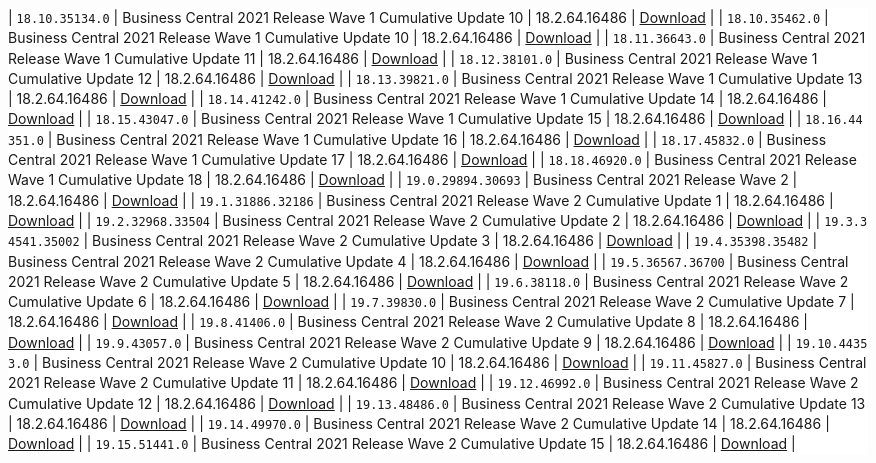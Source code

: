 | `18.10.35134.0` | Business Central 2021 Release Wave 1 Cumulative Update 10 | 18.2.64.16486 | [Download](https://365businessapi.com/api/SoftwareDownload?AppId=9aca19d9-d261-4fa0-88fd-121ad0daa0f7&version=18.10.35134.0) |
| `18.10.35462.0` | Business Central 2021 Release Wave 1 Cumulative Update 10 | 18.2.64.16486 | [Download](https://365businessapi.com/api/SoftwareDownload?AppId=9aca19d9-d261-4fa0-88fd-121ad0daa0f7&version=18.10.35462.0) |
| `18.11.36643.0` | Business Central 2021 Release Wave 1 Cumulative Update 11 | 18.2.64.16486 | [Download](https://365businessapi.com/api/SoftwareDownload?AppId=9aca19d9-d261-4fa0-88fd-121ad0daa0f7&version=18.11.36643.0) |
| `18.12.38101.0` | Business Central 2021 Release Wave 1 Cumulative Update 12 | 18.2.64.16486 | [Download](https://365businessapi.com/api/SoftwareDownload?AppId=9aca19d9-d261-4fa0-88fd-121ad0daa0f7&version=18.12.38101.0) |
| `18.13.39821.0` | Business Central 2021 Release Wave 1 Cumulative Update 13 | 18.2.64.16486 | [Download](https://365businessapi.com/api/SoftwareDownload?AppId=9aca19d9-d261-4fa0-88fd-121ad0daa0f7&version=18.13.39821.0) |
| `18.14.41242.0` | Business Central 2021 Release Wave 1 Cumulative Update 14 | 18.2.64.16486 | [Download](https://365businessapi.com/api/SoftwareDownload?AppId=9aca19d9-d261-4fa0-88fd-121ad0daa0f7&version=18.14.41242.0) |
| `18.15.43047.0` | Business Central 2021 Release Wave 1 Cumulative Update 15 | 18.2.64.16486 | [Download](https://365businessapi.com/api/SoftwareDownload?AppId=9aca19d9-d261-4fa0-88fd-121ad0daa0f7&version=18.15.43047.0) |
| `18.16.44351.0` | Business Central 2021 Release Wave 1 Cumulative Update 16 | 18.2.64.16486 | [Download](https://365businessapi.com/api/SoftwareDownload?AppId=9aca19d9-d261-4fa0-88fd-121ad0daa0f7&version=18.16.44351.0) |
| `18.17.45832.0` | Business Central 2021 Release Wave 1 Cumulative Update 17 | 18.2.64.16486 | [Download](https://365businessapi.com/api/SoftwareDownload?AppId=9aca19d9-d261-4fa0-88fd-121ad0daa0f7&version=18.17.45832.0) |
| `18.18.46920.0` | Business Central 2021 Release Wave 1 Cumulative Update 18 | 18.2.64.16486 | [Download](https://365businessapi.com/api/SoftwareDownload?AppId=9aca19d9-d261-4fa0-88fd-121ad0daa0f7&version=18.18.46920.0) |
| `19.0.29894.30693` | Business Central 2021 Release Wave 2  | 18.2.64.16486 | [Download](https://365businessapi.com/api/SoftwareDownload?AppId=9aca19d9-d261-4fa0-88fd-121ad0daa0f7&version=19.0.29894.30693) |
| `19.1.31886.32186` | Business Central 2021 Release Wave 2 Cumulative Update 1 | 18.2.64.16486 | [Download](https://365businessapi.com/api/SoftwareDownload?AppId=9aca19d9-d261-4fa0-88fd-121ad0daa0f7&version=19.1.31886.32186) |
| `19.2.32968.33504` | Business Central 2021 Release Wave 2 Cumulative Update 2 | 18.2.64.16486 | [Download](https://365businessapi.com/api/SoftwareDownload?AppId=9aca19d9-d261-4fa0-88fd-121ad0daa0f7&version=19.2.32968.33504) |
| `19.3.34541.35002` | Business Central 2021 Release Wave 2 Cumulative Update 3 | 18.2.64.16486 | [Download](https://365businessapi.com/api/SoftwareDownload?AppId=9aca19d9-d261-4fa0-88fd-121ad0daa0f7&version=19.3.34541.35002) |
| `19.4.35398.35482` | Business Central 2021 Release Wave 2 Cumulative Update 4 | 18.2.64.16486 | [Download](https://365businessapi.com/api/SoftwareDownload?AppId=9aca19d9-d261-4fa0-88fd-121ad0daa0f7&version=19.4.35398.35482) |
| `19.5.36567.36700` | Business Central 2021 Release Wave 2 Cumulative Update 5 | 18.2.64.16486 | [Download](https://365businessapi.com/api/SoftwareDownload?AppId=9aca19d9-d261-4fa0-88fd-121ad0daa0f7&version=19.5.36567.36700) |
| `19.6.38118.0` | Business Central 2021 Release Wave 2 Cumulative Update 6 | 18.2.64.16486 | [Download](https://365businessapi.com/api/SoftwareDownload?AppId=9aca19d9-d261-4fa0-88fd-121ad0daa0f7&version=19.6.38118.0) |
| `19.7.39830.0` | Business Central 2021 Release Wave 2 Cumulative Update 7 | 18.2.64.16486 | [Download](https://365businessapi.com/api/SoftwareDownload?AppId=9aca19d9-d261-4fa0-88fd-121ad0daa0f7&version=19.7.39830.0) |
| `19.8.41406.0` | Business Central 2021 Release Wave 2 Cumulative Update 8 | 18.2.64.16486 | [Download](https://365businessapi.com/api/SoftwareDownload?AppId=9aca19d9-d261-4fa0-88fd-121ad0daa0f7&version=19.8.41406.0) |
| `19.9.43057.0` | Business Central 2021 Release Wave 2 Cumulative Update 9 | 18.2.64.16486 | [Download](https://365businessapi.com/api/SoftwareDownload?AppId=9aca19d9-d261-4fa0-88fd-121ad0daa0f7&version=19.9.43057.0) |
| `19.10.44353.0` | Business Central 2021 Release Wave 2 Cumulative Update 10 | 18.2.64.16486 | [Download](https://365businessapi.com/api/SoftwareDownload?AppId=9aca19d9-d261-4fa0-88fd-121ad0daa0f7&version=19.10.44353.0) |
| `19.11.45827.0` | Business Central 2021 Release Wave 2 Cumulative Update 11 | 18.2.64.16486 | [Download](https://365businessapi.com/api/SoftwareDownload?AppId=9aca19d9-d261-4fa0-88fd-121ad0daa0f7&version=19.11.45827.0) |
| `19.12.46992.0` | Business Central 2021 Release Wave 2 Cumulative Update 12 | 18.2.64.16486 | [Download](https://365businessapi.com/api/SoftwareDownload?AppId=9aca19d9-d261-4fa0-88fd-121ad0daa0f7&version=19.12.46992.0) |
| `19.13.48486.0` | Business Central 2021 Release Wave 2 Cumulative Update 13 | 18.2.64.16486 | [Download](https://365businessapi.com/api/SoftwareDownload?AppId=9aca19d9-d261-4fa0-88fd-121ad0daa0f7&version=19.13.48486.0) |
| `19.14.49970.0` | Business Central 2021 Release Wave 2 Cumulative Update 14 | 18.2.64.16486 | [Download](https://365businessapi.com/api/SoftwareDownload?AppId=9aca19d9-d261-4fa0-88fd-121ad0daa0f7&version=19.14.49970.0) |
| `19.15.51441.0` | Business Central 2021 Release Wave 2 Cumulative Update 15 | 18.2.64.16486 | [Download](https://365businessapi.com/api/SoftwareDownload?AppId=9aca19d9-d261-4fa0-88fd-121ad0daa0f7&version=19.15.51441.0) |